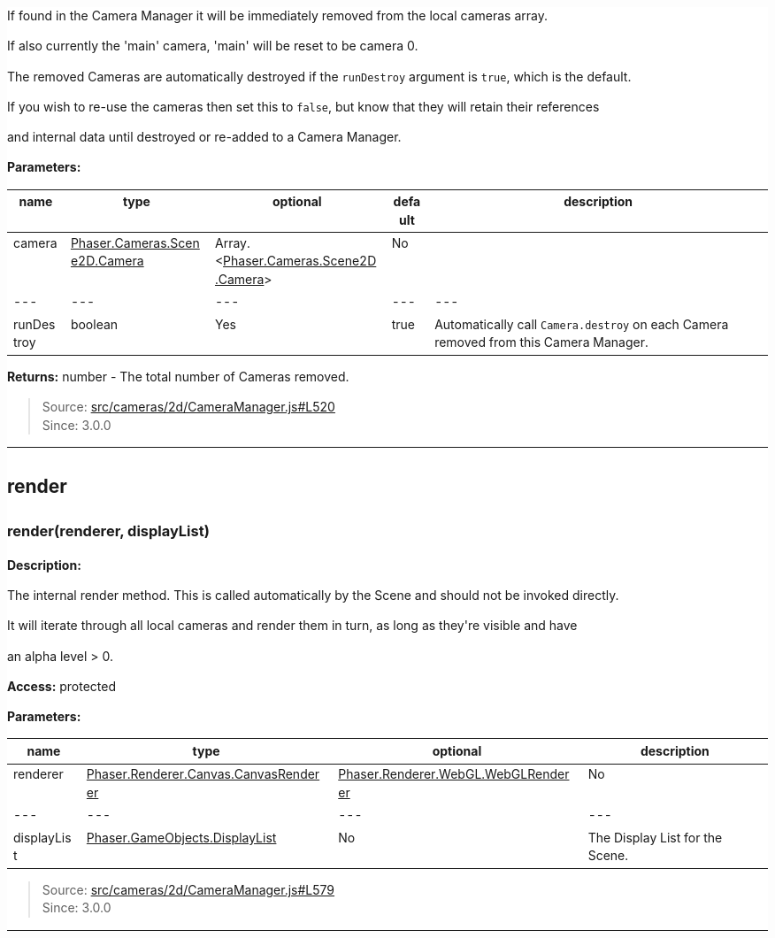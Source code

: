 If found in the Camera Manager it will be immediately removed from the local cameras array.

If also currently the 'main' camera, 'main' will be reset to be camera 0.

The removed Cameras are automatically destroyed if the `runDestroy` argument is `true`, which is the default.

If you wish to re-use the cameras then set this to `false`, but know that they will retain their references

and internal data until destroyed or re-added to a Camera Manager.

**Parameters:**

| name | type | optional | default | description |
| --- | --- | --- | --- | --- |
| camera | [Phaser.Cameras.Scene2D.Camera](cameras-scene2d-camera.md) | Array.<[Phaser.Cameras.Scene2D.Camera](cameras-scene2d-camera.md)> | No |  | The Camera, or an array of Cameras, to be removed from this Camera Manager. |
| --- | --- | --- | --- | --- |
| runDestroy | boolean | Yes | true | Automatically call `Camera.destroy` on each Camera removed from this Camera Manager. |

**Returns:** number - The total number of Cameras removed.

> Source: [src/cameras/2d/CameraManager.js#L520](https://github.com/phaserjs/phaser/blob/v3.87.0/src/cameras/2d/CameraManager.js#L520)  
> Since: 3.0.0

---

## render

### <instance> render(renderer, displayList)

**Description:**

The internal render method. This is called automatically by the Scene and should not be invoked directly.

It will iterate through all local cameras and render them in turn, as long as they're visible and have

an alpha level > 0.

**Access:** protected

**Parameters:**

| name | type | optional | description |
| --- | --- | --- | --- |
| renderer | [Phaser.Renderer.Canvas.CanvasRenderer](renderer-canvas-canvasrenderer.md) | [Phaser.Renderer.WebGL.WebGLRenderer](renderer-webgl-webglrenderer.md) | No | The Renderer that will render the children to this camera. |
| --- | --- | --- | --- |
| displayList | [Phaser.GameObjects.DisplayList](gameobjects-displaylist.md) | No | The Display List for the Scene. |

> Source: [src/cameras/2d/CameraManager.js#L579](https://github.com/phaserjs/phaser/blob/v3.87.0/src/cameras/2d/CameraManager.js#L579)  
> Since: 3.0.0

---

